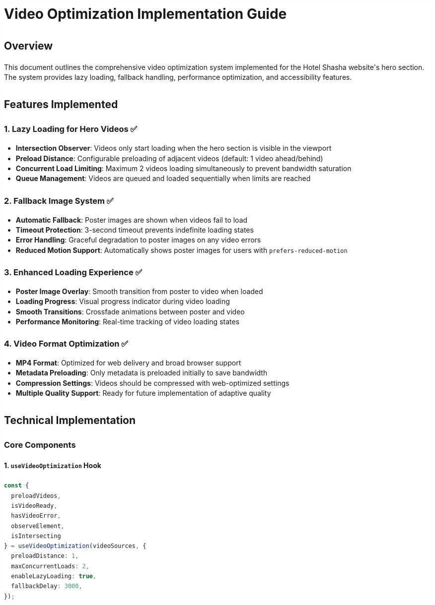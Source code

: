 # Video Optimization Implementation Guide

## Overview

This document outlines the comprehensive video optimization system implemented for the Hotel Shasha website's hero section. The system provides lazy loading, fallback handling, performance optimization, and accessibility features.

## Features Implemented

### 1. Lazy Loading for Hero Videos ✅

- **Intersection Observer**: Videos only start loading when the hero section is visible in the viewport
- **Preload Distance**: Configurable preloading of adjacent videos (default: 1 video ahead/behind)
- **Concurrent Load Limiting**: Maximum 2 videos loading simultaneously to prevent bandwidth saturation
- **Queue Management**: Videos are queued and loaded sequentially when limits are reached

### 2. Fallback Image System ✅

- **Automatic Fallback**: Poster images are shown when videos fail to load
- **Timeout Protection**: 3-second timeout prevents indefinite loading states
- **Error Handling**: Graceful degradation to poster images on any video errors
- **Reduced Motion Support**: Automatically shows poster images for users with `prefers-reduced-motion`

### 3. Enhanced Loading Experience ✅

- **Poster Image Overlay**: Smooth transition from poster to video when loaded
- **Loading Progress**: Visual progress indicator during video loading
- **Smooth Transitions**: Crossfade animations between poster and video
- **Performance Monitoring**: Real-time tracking of video loading states

### 4. Video Format Optimization ✅

- **MP4 Format**: Optimized for web delivery and broad browser support
- **Metadata Preloading**: Only metadata is preloaded initially to save bandwidth
- **Compression Settings**: Videos should be compressed with web-optimized settings
- **Multiple Quality Support**: Ready for future implementation of adaptive quality

## Technical Implementation

### Core Components

#### 1. `useVideoOptimization` Hook

```typescript
const { 
  preloadVideos, 
  isVideoReady, 
  hasVideoError, 
  observeElement,
  isIntersecting 
} = useVideoOptimization(videoSources, {
  preloadDistance: 1,
  maxConcurrentLoads: 2,
  enableLazyLoading: true,
  fallbackDelay: 3000,
});
```
